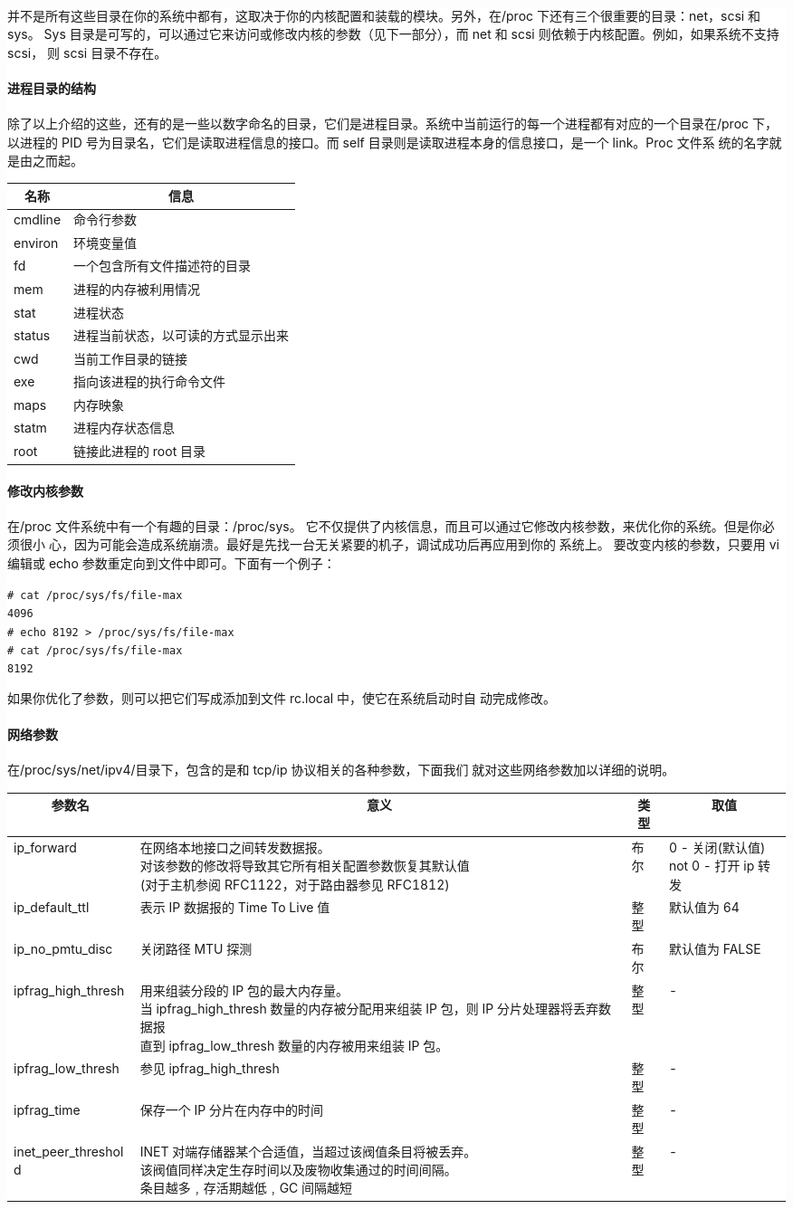 并不是所有这些目录在你的系统中都有，这取决于你的内核配置和装载的模块。另外，在/proc 下还有三个很重要的目录：net，scsi 和 sys。 
Sys 目录是可写的，可以通过它来访问或修改内核的参数（见下一部分），而 net 和 scsi 则依赖于内核配置。例如，如果系统不支持 scsi，
则 scsi 目录不存在。

#### 进程目录的结构
除了以上介绍的这些，还有的是一些以数字命名的目录，它们是进程目录。系统中当前运行的每一个进程都有对应的一个目录在/proc 下，
以进程的 PID 号为目录名，它们是读取进程信息的接口。而 self 目录则是读取进程本身的信息接口，是一个 link。Proc 文件系
统的名字就是由之而起。

|名称|信息|
|----|-----|
|cmdline|命令行参数|
|environ|环境变量值|
|fd|一个包含所有文件描述符的目录|
|mem|进程的内存被利用情况|
|stat|进程状态|
|status|进程当前状态，以可读的方式显示出来|
|cwd|当前工作目录的链接|
|exe|指向该进程的执行命令文件|
|maps|内存映象|
|statm|进程内存状态信息|
|root|链接此进程的 root 目录|

#### 修改内核参数
在/proc 文件系统中有一个有趣的目录：/proc/sys。
它不仅提供了内核信息，而且可以通过它修改内核参数，来优化你的系统。但是你必须很小
心，因为可能会造成系统崩溃。最好是先找一台无关紧要的机子，调试成功后再应用到你的
系统上。
要改变内核的参数，只要用 vi 编辑或 echo 参数重定向到文件中即可。下面有一个例子：
```
# cat /proc/sys/fs/file-max
4096
# echo 8192 > /proc/sys/fs/file-max
# cat /proc/sys/fs/file-max
8192 
```
如果你优化了参数，则可以把它们写成添加到文件 rc.local 中，使它在系统启动时自
动完成修改。

#### 网络参数
在/proc/sys/net/ipv4/目录下，包含的是和 tcp/ip 协议相关的各种参数，下面我们
就对这些网络参数加以详细的说明。

|参数名|意义|类型|取值|
|---|---|---|---|
|ip_forward|在网络本地接口之间转发数据报。<br>对该参数的修改将导致其它所有相关配置参数恢复其默认值<br>(对于主机参阅 RFC1122，对于路由器参见 RFC1812)|布尔|0 - 关闭(默认值)<br>not 0 - 打开 ip 转发|
|ip_default_ttl|表示 IP 数据报的 Time To Live 值|整型|默认值为 64|
|ip_no_pmtu_disc|关闭路径 MTU 探测|布尔|默认值为 FALSE|
|ipfrag_high_thresh|用来组装分段的 IP 包的最大内存量。<br>当 ipfrag_high_thresh 数量的内存被分配用来组装 IP 包，则 IP 分片处理器将丢弃数据报<br>直到 ipfrag_low_thresh 数量的内存被用来组装 IP 包。|整型|-|
|ipfrag_low_thresh|参见 ipfrag_high_thresh|整型|-|
|ipfrag_time|保存一个 IP 分片在内存中的时间|整型|-|
|inet_peer_threshold|INET 对端存储器某个合适值，当超过该阀值条目将被丢弃。<br>该阀值同样决定生存时间以及废物收集通过的时间间隔。<br>条目越多﹐存活期越低﹐GC 间隔越短|整型|-|